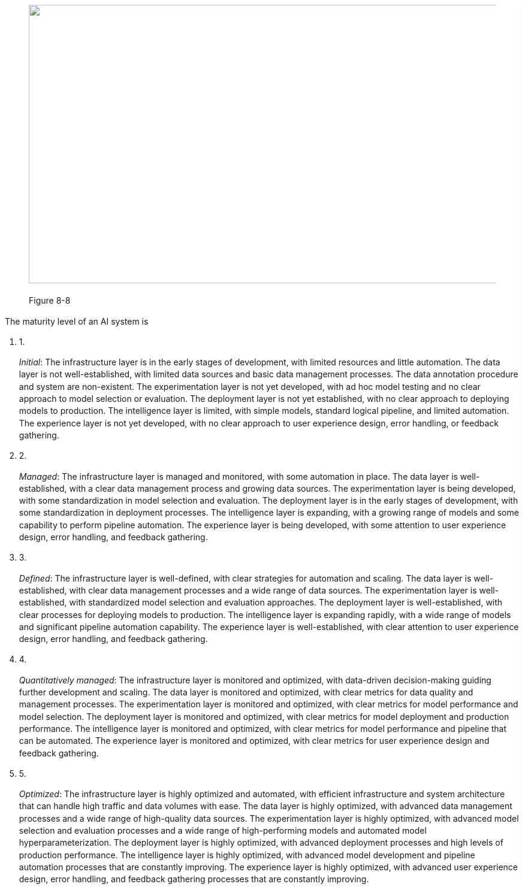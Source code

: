 <figure><img src="https://learning.oreilly.com/api/v2/epubs/urn:orm:book:9781484295021/files/images/522265_1_En_8_Chapter/522265_1_En_8_Fig8_HTML.jpg" alt="" height="465" width="1418"><figcaption><p>Figure 8-8 </p></figcaption></figure>

The maturity level of an AI system is

1.  1\.

    _Initial_: The infrastructure layer is in the early stages of development, with limited resources and little automation. The data layer is not well-established, with limited data sources and basic data management processes. The data annotation procedure and system are non-existent. The experimentation layer is not yet developed, with ad hoc model testing and no clear approach to model selection or evaluation. The deployment layer is not yet established, with no clear approach to deploying models to production. The intelligence layer is limited, with simple models, standard logical pipeline, and limited automation. The experience layer is not yet developed, with no clear approach to user experience design, error handling, or feedback gathering.

    &#x20;
2.  2\.

    _Managed_: The infrastructure layer is managed and monitored, with some automation in place. The data layer is well-established, with a clear data management process and growing data sources. The experimentation layer is being developed, with some standardization in model selection and evaluation. The deployment layer is in the early stages of development, with some standardization in deployment processes. The intelligence layer is expanding, with a growing range of models and some capability to perform pipeline automation. The experience layer is being developed, with some attention to user experience design, error handling, and feedback gathering.

    &#x20;
3.  3\.

    _Defined_: The infrastructure layer is well-defined, with clear strategies for automation and scaling. The data layer is well-established, with clear data management processes and a wide range of data sources. The experimentation layer is well-established, with standardized model selection and evaluation approaches. The deployment layer is well-established, with clear processes for deploying models to production. The intelligence layer is expanding rapidly, with a wide range of models and significant pipeline automation capability. The experience layer is well-established, with clear attention to user experience design, error handling, and feedback gathering.

    &#x20;
4.  4\.

    _Quantitatively managed_: The infrastructure layer is monitored and optimized, with data-driven decision-making guiding further development and scaling. The data layer is monitored and optimized, with clear metrics for data quality and management processes. The experimentation layer is monitored and optimized, with clear metrics for model performance and model selection. The deployment layer is monitored and optimized, with clear metrics for model deployment and production performance. The intelligence layer is monitored and optimized, with clear metrics for model performance and pipeline that can be automated. The experience layer is monitored and optimized, with clear metrics for user experience design and feedback gathering.

    &#x20;
5.  5\.

    _Optimized_: The infrastructure layer is highly optimized and automated, with efficient infrastructure and system architecture that can handle high traffic and data volumes with ease. The data layer is highly optimized, with advanced data management processes and a wide range of high-quality data sources. The experimentation layer is highly optimized, with advanced model selection and evaluation processes and a wide range of high-performing models and automated model hyperparameterization. The deployment layer is highly optimized, with advanced deployment processes and high levels of production performance. The intelligence layer is highly optimized, with advanced model development and pipeline automation processes that are constantly improving. The experience layer is highly optimized, with advanced user experience design, error handling, and feedback gathering processes that are constantly improving.
